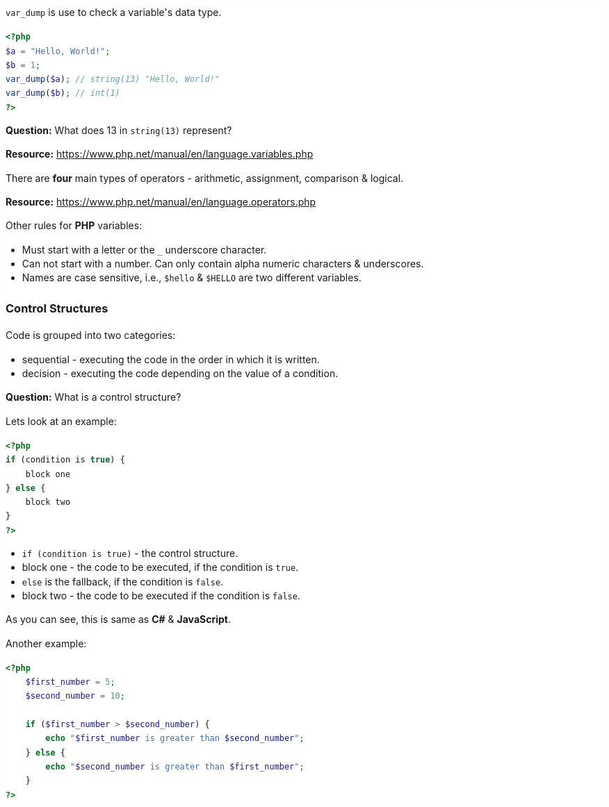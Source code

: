 `var_dump` is use to check a variable's data type.

```php
<?php 
$a = "Hello, World!";
$b = 1; 
var_dump($a); // string(13) "Hello, World!"
var_dump($b); // int(1) 
?> 
```

**Question:** What does 13 in `string(13)` represent?

**Resource:** https://www.php.net/manual/en/language.variables.php

There are **four** main types of operators - arithmetic, assignment, comparison & logical. 

**Resource:** https://www.php.net/manual/en/language.operators.php

Other rules for **PHP** variables:
- Must start with a letter or the `_` underscore character.
- Can not start with a number.
Can only contain alpha numeric characters & underscores.
- Names are case sensitive, i.e., `$hello` & `$HELLO` are two different variables.

### Control Structures
Code is grouped into two categories:
- sequential - executing the code in the order in which it is written.
- decision - executing the code depending on the value of a condition.

**Question:** What is a control structure?

Lets look at an example:

```php
<?php
if (condition is true) { 
    block one
} else {
    block two
}
?>
```

- `if (condition is true)` - the control structure.
- block one - the code to be executed, if the condition is `true`.
- `else` is the fallback, if the condition is `false`.
- block two - the code to be executed if the condition is `false`.

As you can see, this is same as **C#** & **JavaScript**.

Another example:

```php
<?php
    $first_number = 5;
    $second_number = 10;

    if ($first_number > $second_number) {
        echo "$first_number is greater than $second_number";
    } else {
        echo "$second_number is greater than $first_number";
    }
?>
```
